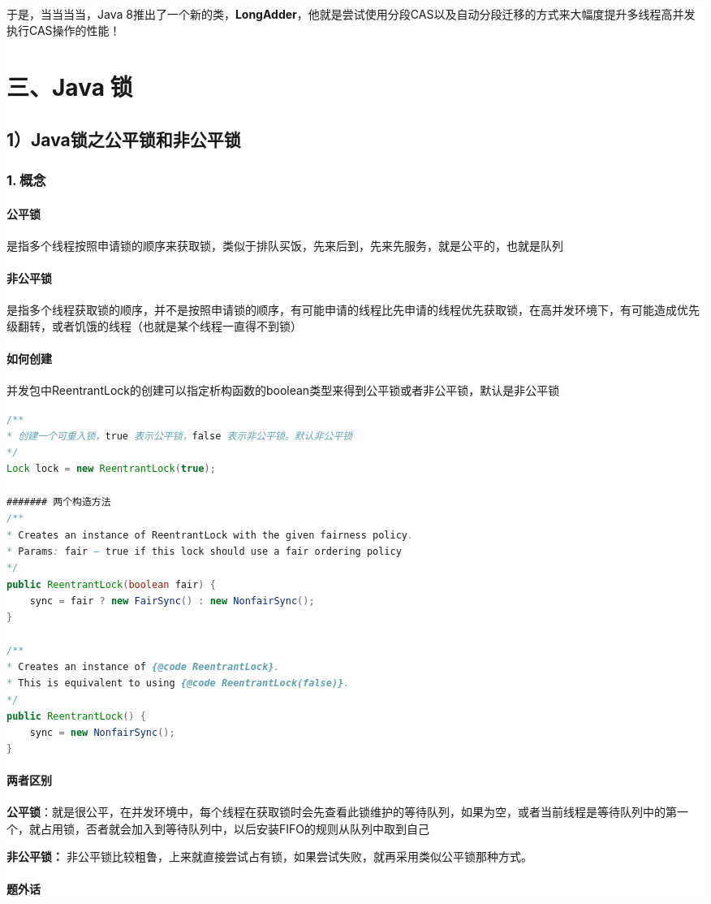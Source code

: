 于是，当当当当，Java 8推出了一个新的类，**LongAdder**，他就是尝试使用分段CAS以及自动分段迁移的方式来大幅度提升多线程高并发执行CAS操作的性能！



# 三、Java 锁

## 1）Java锁之公平锁和非公平锁

### 1. 概念

#### 公平锁

是指多个线程按照申请锁的顺序来获取锁，类似于排队买饭，先来后到，先来先服务，就是公平的，也就是队列

#### 非公平锁

是指多个线程获取锁的顺序，并不是按照申请锁的顺序，有可能申请的线程比先申请的线程优先获取锁，在高并发环境下，有可能造成优先级翻转，或者饥饿的线程（也就是某个线程一直得不到锁）

#### 如何创建

并发包中ReentrantLock的创建可以指定析构函数的boolean类型来得到公平锁或者非公平锁，默认是非公平锁

```java
/**
* 创建一个可重入锁，true 表示公平锁，false 表示非公平锁。默认非公平锁
*/
Lock lock = new ReentrantLock(true);

####### 两个构造方法
/**
* Creates an instance of ReentrantLock with the given fairness policy.
* Params: fair – true if this lock should use a fair ordering policy
*/
public ReentrantLock(boolean fair) {
    sync = fair ? new FairSync() : new NonfairSync();
}

/**
* Creates an instance of {@code ReentrantLock}.
* This is equivalent to using {@code ReentrantLock(false)}.
*/
public ReentrantLock() {
    sync = new NonfairSync();
}
```

#### 两者区别

**公平锁**：就是很公平，在并发环境中，每个线程在获取锁时会先查看此锁维护的等待队列，如果为空，或者当前线程是等待队列中的第一个，就占用锁，否者就会加入到等待队列中，以后安装FIFO的规则从队列中取到自己

**非公平锁：** 非公平锁比较粗鲁，上来就直接尝试占有锁，如果尝试失败，就再采用类似公平锁那种方式。

#### 题外话
